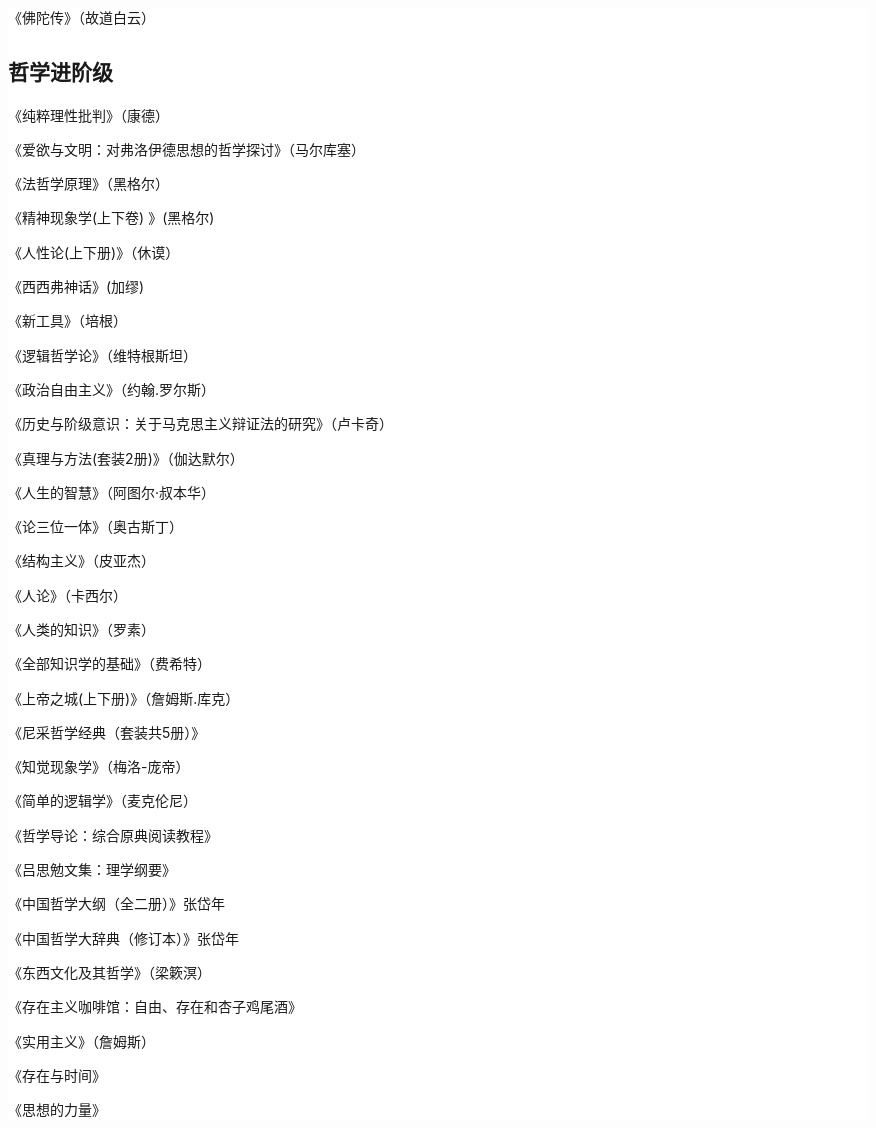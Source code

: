 《佛陀传》（故道白云）

## **哲学进阶级**

《纯粹理性批判》（康德）

《爱欲与文明：对弗洛伊德思想的哲学探讨》（马尔库塞）

《法哲学原理》（黑格尔）

《精神现象学(上下卷) 》(黑格尔)

《人性论(上下册)》（休谟）

《西西弗神话》(加缪)

《新工具》（培根）

《逻辑哲学论》（维特根斯坦）

《政治自由主义》（约翰.罗尔斯）

《历史与阶级意识：关于马克思主义辩证法的研究》（卢卡奇）

《真理与方法(套装2册)》（伽达默尔）

《人生的智慧》（阿图尔·叔本华）

《论三位一体》（奥古斯丁）

《结构主义》（皮亚杰）

《人论》（卡西尔）

《人类的知识》（罗素）

《全部知识学的基础》（费希特）

《上帝之城(上下册)》（詹姆斯.库克）

《尼采哲学经典（套装共5册）》

《知觉现象学》（梅洛-庞帝）

《简单的逻辑学》（麦克伦尼）

《哲学导论：综合原典阅读教程》

《吕思勉文集：理学纲要》

《中国哲学大纲（全二册）》张岱年

《中国哲学大辞典（修订本）》张岱年

《东西文化及其哲学》（梁簌溟）

《存在主义咖啡馆：自由、存在和杏子鸡尾酒》

《实用主义》（詹姆斯）

《存在与时间》

《思想的力量》
